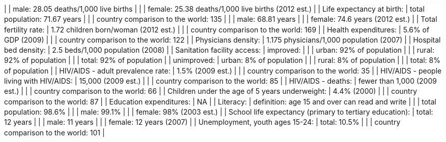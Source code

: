 | | male: 28.05 deaths/1,000 live births |
| | female: 25.38 deaths/1,000 live births (2012 est.) |
| Life expectancy at birth: | total population: 71.67 years |
| | country comparison to the world: 135 |
| | male: 68.81 years |
| | female: 74.6 years (2012 est.) |
| Total fertility rate: | 1.72 children born/woman (2012 est.) |
| | country comparison to the world: 169 |
| Health expenditures: | 5.6% of GDP (2009) |
| | country comparison to the world: 122 |
| Physicians density: | 1.175 physicians/1,000 population (2007) |
| Hospital bed density: | 2.5 beds/1,000 population (2008) |
| Sanitation facility access: | improved: |
| | urban: 92% of population |
| | rural: 92% of population |
| | total: 92% of population |
| unimproved: | urban: 8% of population |
| | rural: 8% of population |
| | total: 8% of population |
| HIV/AIDS - adult prevalence rate: | 1.5% (2009 est.) |
| | country comparison to the world: 35 |
| HIV/AIDS - people living with HIV/AIDS: | 15,000 (2009 est.) |
| | country comparison to the world: 85 |
| HIV/AIDS - deaths: | fewer than 1,000 (2009 est.) |
| | country comparison to the world: 66 |
| Children under the age of 5 years underweight: | 4.4% (2000) |
| | country comparison to the world: 87 |
| Education expenditures: | NA |
| Literacy: | definition: age 15 and over can read and write |
| | total population: 98.6% |
| | male: 99.1% |
| | female: 98% (2003 est.) |
| School life expectancy (primary to tertiary education): | total: 12 years |
| | male: 11 years |
| | female: 12 years (2007) |
| Unemployment, youth ages 15-24: | total: 10.5% |
| | country comparison to the world: 101 |